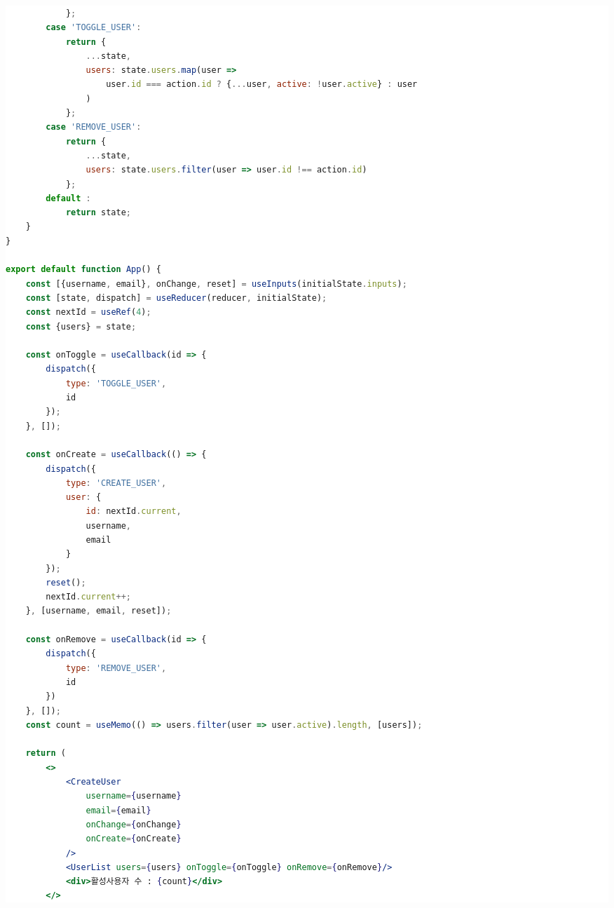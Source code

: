 ```jsx
            };
        case 'TOGGLE_USER':
            return {
                ...state,
                users: state.users.map(user =>
                    user.id === action.id ? {...user, active: !user.active} : user
                )
            };
        case 'REMOVE_USER':
            return {
                ...state,
                users: state.users.filter(user => user.id !== action.id)
            };
        default :
            return state;
    }
}

export default function App() {
    const [{username, email}, onChange, reset] = useInputs(initialState.inputs);
    const [state, dispatch] = useReducer(reducer, initialState);
    const nextId = useRef(4);
    const {users} = state;

    const onToggle = useCallback(id => {
        dispatch({
            type: 'TOGGLE_USER',
            id
        });
    }, []);

    const onCreate = useCallback(() => {
        dispatch({
            type: 'CREATE_USER',
            user: {
                id: nextId.current,
                username,
                email
            }
        });
        reset();
        nextId.current++;
    }, [username, email, reset]);

    const onRemove = useCallback(id => {
        dispatch({
            type: 'REMOVE_USER',
            id
        })
    }, []);
    const count = useMemo(() => users.filter(user => user.active).length, [users]);

    return (
        <>
            <CreateUser
                username={username}
                email={email}
                onChange={onChange}
                onCreate={onCreate}
            />
            <UserList users={users} onToggle={onToggle} onRemove={onRemove}/>
            <div>활성사용자 수 : {count}</div>
        </>
```